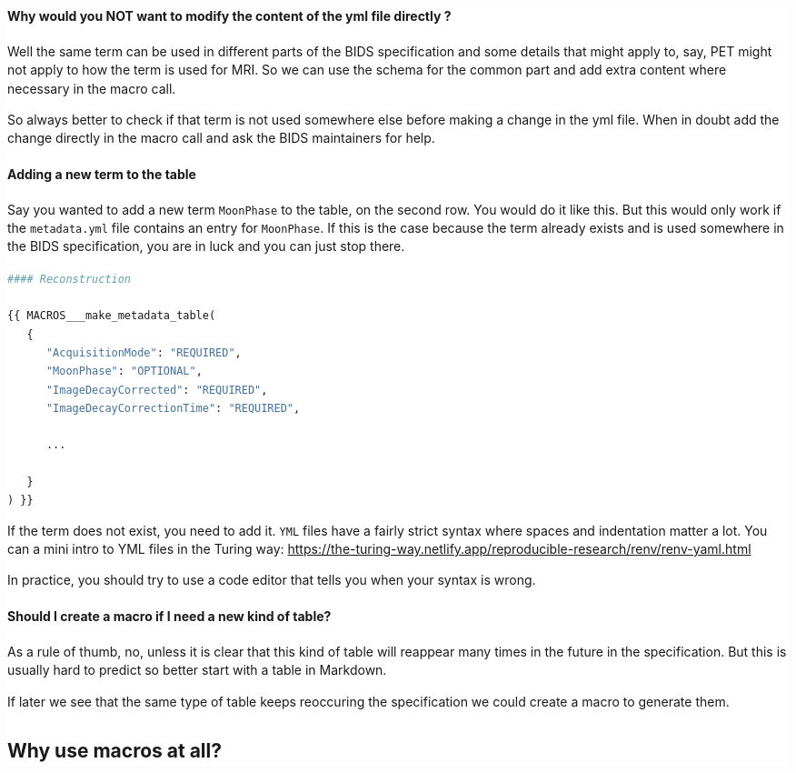 #### Why would you NOT want to modify the content of the yml file directly ?

Well the same term can be used in different parts of the BIDS specification and
some details that might apply to, say, PET might not apply to how the term is
used for MRI. So we can use the schema for the common part and add extra content
where necessary in the macro call.

So always better to check if that term is not used somewhere else before making
a change in the yml file. When in doubt add the change directly in the macro
call and ask the BIDS maintainers for help.

#### Adding a new term to the table

Say you wanted to add a new term `MoonPhase` to the table, on the second row.
You would do it like this. But this would only work if the `metadata.yml` file
contains an entry for `MoonPhase`. If this is the case because the term already
exists and is used somewhere in the BIDS specification, you are in luck and you
can just stop there.

```python
#### Reconstruction

{{ MACROS___make_metadata_table(
   {
      "AcquisitionMode": "REQUIRED",
      "MoonPhase": "OPTIONAL",
      "ImageDecayCorrected": "REQUIRED",
      "ImageDecayCorrectionTime": "REQUIRED",

      ...

   }
) }}
```

If the term does not exist, you need to add it. `YML` files have a fairly strict
syntax where spaces and indentation matter a lot. You can a mini intro to YML
files in the Turing way:
https://the-turing-way.netlify.app/reproducible-research/renv/renv-yaml.html

In practice, you should try to use a code editor that tells you when your syntax
is wrong.

#### Should I create a macro if I need a new kind of table?

As a rule of thumb, no, unless it is clear that this kind of table will reappear
many times in the future in the specification. But this is usually hard to
predict so better start with a table in Markdown.

If later we see that the same type of table keeps reoccuring the specification
we could create a macro to generate them.

## Why use macros at all?
